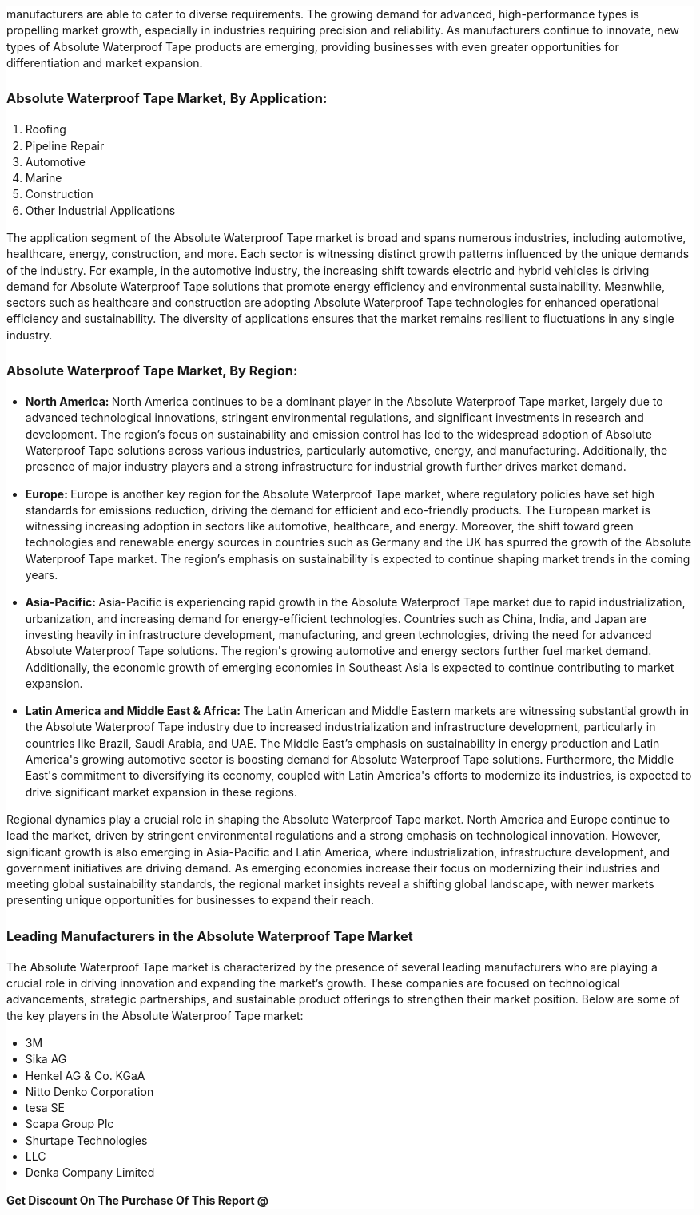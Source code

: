 manufacturers are able to cater to diverse requirements. The growing demand for advanced, high-performance types is propelling market growth, especially in industries requiring precision and reliability. As manufacturers continue to innovate, new types of Absolute Waterproof Tape products are emerging, providing businesses with even greater opportunities for differentiation and market expansion.</p><h3>Absolute Waterproof Tape Market,&nbsp;By Application:</h3><ol><li>Roofing<li> Pipeline Repair<li> Automotive<li> Marine<li> Construction<li> Other Industrial Applications</li></ol><p>The application segment of the Absolute Waterproof Tape market is broad and spans numerous industries, including automotive, healthcare, energy, construction, and more. Each sector is witnessing distinct growth patterns influenced by the unique demands of the industry. For example, in the automotive industry, the increasing shift towards electric and hybrid vehicles is driving demand for Absolute Waterproof Tape solutions that promote energy efficiency and environmental sustainability. Meanwhile, sectors such as healthcare and construction are adopting Absolute Waterproof Tape technologies for enhanced operational efficiency and sustainability. The diversity of applications ensures that the market remains resilient to fluctuations in any single industry.</p><h3>Absolute Waterproof Tape Market, By Region:</h3><ul><li><p><strong>North America:&nbsp;</strong>North America continues to be a dominant player in the Absolute Waterproof Tape market, largely due to advanced technological innovations, stringent environmental regulations, and significant investments in research and development. The region&rsquo;s focus on sustainability and emission control has led to the widespread adoption of Absolute Waterproof Tape solutions across various industries, particularly automotive, energy, and manufacturing. Additionally, the presence of major industry players and a strong infrastructure for industrial growth further drives market demand.</p></li><li><p><strong><strong>Europe:&nbsp;</strong></strong>Europe is another key region for the Absolute Waterproof Tape market, where regulatory policies have set high standards for emissions reduction, driving the demand for efficient and eco-friendly products. The European market is witnessing increasing adoption in sectors like automotive, healthcare, and energy. Moreover, the shift toward green technologies and renewable energy sources in countries such as Germany and the UK has spurred the growth of the Absolute Waterproof Tape market. The region&rsquo;s emphasis on sustainability is expected to continue shaping market trends in the coming years.</p></li><li><p><strong><strong>Asia-Pacific:&nbsp;</strong></strong>Asia-Pacific is experiencing rapid growth in the Absolute Waterproof Tape market due to rapid industrialization, urbanization, and increasing demand for energy-efficient technologies. Countries such as China, India, and Japan are investing heavily in infrastructure development, manufacturing, and green technologies, driving the need for advanced Absolute Waterproof Tape solutions. The region's growing automotive and energy sectors further fuel market demand. Additionally, the economic growth of emerging economies in Southeast Asia is expected to continue contributing to market expansion.</p></li><li><p><strong><strong>Latin America and Middle East &amp; Africa:&nbsp;</strong></strong>The Latin American and Middle Eastern markets are witnessing substantial growth in the Absolute Waterproof Tape industry due to increased industrialization and infrastructure development, particularly in countries like Brazil, Saudi Arabia, and UAE. The Middle East&rsquo;s emphasis on sustainability in energy production and Latin America's growing automotive sector is boosting demand for Absolute Waterproof Tape solutions. Furthermore, the Middle East's commitment to diversifying its economy, coupled with Latin America's efforts to modernize its industries, is expected to drive significant market expansion in these regions.</p></li></ul><p>Regional dynamics play a crucial role in shaping the Absolute Waterproof Tape market. North America and Europe continue to lead the market, driven by stringent environmental regulations and a strong emphasis on technological innovation. However, significant growth is also emerging in Asia-Pacific and Latin America, where industrialization, infrastructure development, and government initiatives are driving demand. As emerging economies increase their focus on modernizing their industries and meeting global sustainability standards, the regional market insights reveal a shifting global landscape, with newer markets presenting unique opportunities for businesses to expand their reach.</p><h3><strong>Leading Manufacturers in the Absolute Waterproof Tape Market</strong></h3><p>The Absolute Waterproof Tape market is characterized by the presence of several leading manufacturers who are playing a crucial role in driving innovation and expanding the market&rsquo;s growth. These companies are focused on technological advancements, strategic partnerships, and sustainable product offerings to strengthen their market position. Below are some of the key players in the Absolute Waterproof Tape market:</p></div><div class="article-main__content" data-test-id="publishing-text-block"><ul><li><span class="">3M<li> Sika AG<li> Henkel AG & Co. KGaA<li> Nitto Denko Corporation<li> tesa SE<li> Scapa Group Plc<li> Shurtape Technologies<li> LLC<li> Denka Company Limited</span></li></ul></div><div class="article-main__content" data-test-id="publishing-text-block"><p><span class="font-[700]"><strong>Get Discount On The Purchase Of This Report @</strong>